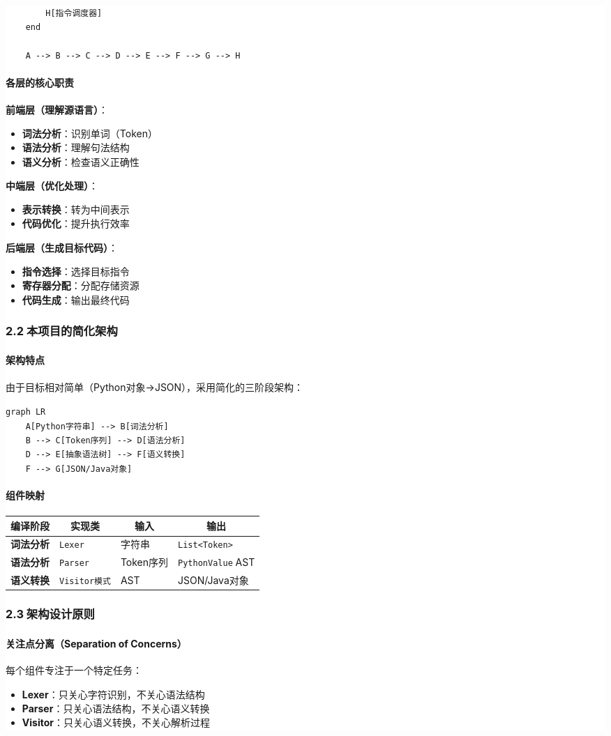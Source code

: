 ```mermaid
        H[指令调度器]
    end
    
    A --> B --> C --> D --> E --> F --> G --> H
```

#### 各层的核心职责

**前端层（理解源语言）**：
- **词法分析**：识别单词（Token）
- **语法分析**：理解句法结构
- **语义分析**：检查语义正确性

**中端层（优化处理）**：
- **表示转换**：转为中间表示
- **代码优化**：提升执行效率

**后端层（生成目标代码）**：
- **指令选择**：选择目标指令
- **寄存器分配**：分配存储资源
- **代码生成**：输出最终代码

### 2.2 本项目的简化架构

#### 架构特点

由于目标相对简单（Python对象→JSON），采用简化的三阶段架构：

```mermaid
graph LR
    A[Python字符串] --> B[词法分析]
    B --> C[Token序列] --> D[语法分析]
    D --> E[抽象语法树] --> F[语义转换]
    F --> G[JSON/Java对象]
```

#### 组件映射

| 编译阶段 | 实现类 | 输入 | 输出 |
|----------|--------|------|------|
| **词法分析** | `Lexer` | 字符串 | `List<Token>` |
| **语法分析** | `Parser` | Token序列 | `PythonValue` AST |
| **语义转换** | `Visitor模式` | AST | JSON/Java对象 |

### 2.3 架构设计原则

#### 关注点分离（Separation of Concerns）

每个组件专注于一个特定任务：
- **Lexer**：只关心字符识别，不关心语法结构
- **Parser**：只关心语法结构，不关心语义转换
- **Visitor**：只关心语义转换，不关心解析过程

